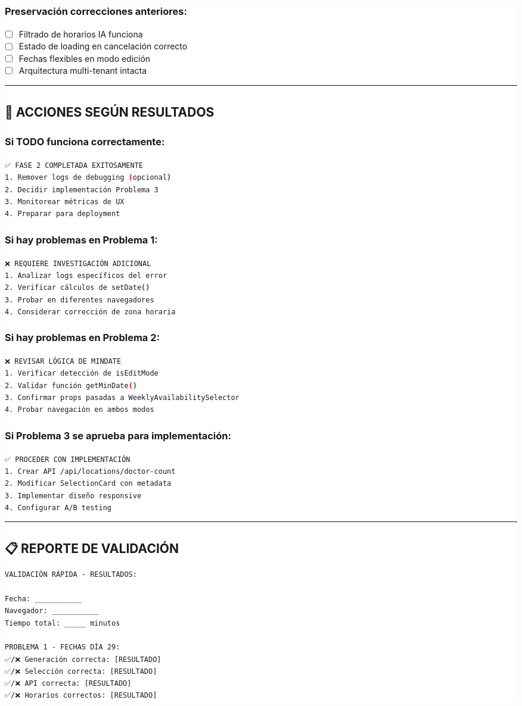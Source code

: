 ### **Preservación correcciones anteriores**:
- [ ] Filtrado de horarios IA funciona
- [ ] Estado de loading en cancelación correcto
- [ ] Fechas flexibles en modo edición
- [ ] Arquitectura multi-tenant intacta

---

## 🚨 **ACCIONES SEGÚN RESULTADOS**

### **Si TODO funciona correctamente**:
```bash
✅ FASE 2 COMPLETADA EXITOSAMENTE
1. Remover logs de debugging (opcional)
2. Decidir implementación Problema 3
3. Monitorear métricas de UX
4. Preparar para deployment
```

### **Si hay problemas en Problema 1**:
```bash
❌ REQUIERE INVESTIGACIÓN ADICIONAL
1. Analizar logs específicos del error
2. Verificar cálculos de setDate()
3. Probar en diferentes navegadores
4. Considerar corrección de zona horaria
```

### **Si hay problemas en Problema 2**:
```bash
❌ REVISAR LÓGICA DE MINDATE
1. Verificar detección de isEditMode
2. Validar función getMinDate()
3. Confirmar props pasadas a WeeklyAvailabilitySelector
4. Probar navegación en ambos modos
```

### **Si Problema 3 se aprueba para implementación**:
```bash
✅ PROCEDER CON IMPLEMENTACIÓN
1. Crear API /api/locations/doctor-count
2. Modificar SelectionCard con metadata
3. Implementar diseño responsive
4. Configurar A/B testing
```

---

## 📋 **REPORTE DE VALIDACIÓN**

```
VALIDACIÓN RÁPIDA - RESULTADOS:

Fecha: ___________
Navegador: ___________
Tiempo total: _____ minutos

PROBLEMA 1 - FECHAS DÍA 29:
✅/❌ Generación correcta: [RESULTADO]
✅/❌ Selección correcta: [RESULTADO]
✅/❌ API correcta: [RESULTADO]
✅/❌ Horarios correctos: [RESULTADO]

```